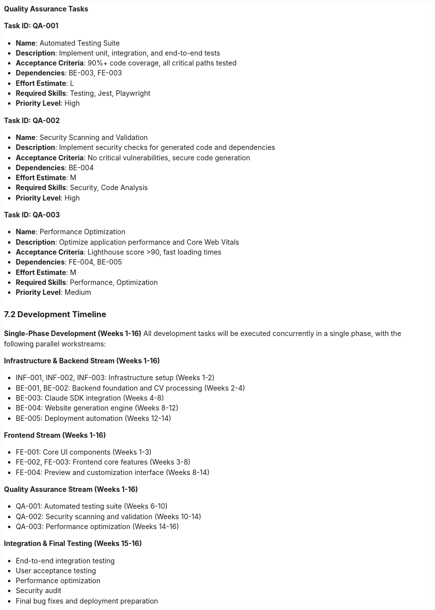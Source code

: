 **Quality Assurance Tasks**

**Task ID: QA-001**
- **Name**: Automated Testing Suite
- **Description**: Implement unit, integration, and end-to-end tests
- **Acceptance Criteria**: 90%+ code coverage, all critical paths tested
- **Dependencies**: BE-003, FE-003
- **Effort Estimate**: L
- **Required Skills**: Testing, Jest, Playwright
- **Priority Level**: High

**Task ID: QA-002**
- **Name**: Security Scanning and Validation
- **Description**: Implement security checks for generated code and dependencies
- **Acceptance Criteria**: No critical vulnerabilities, secure code generation
- **Dependencies**: BE-004
- **Effort Estimate**: M
- **Required Skills**: Security, Code Analysis
- **Priority Level**: High

**Task ID: QA-003**
- **Name**: Performance Optimization
- **Description**: Optimize application performance and Core Web Vitals
- **Acceptance Criteria**: Lighthouse score >90, fast loading times
- **Dependencies**: FE-004, BE-005
- **Effort Estimate**: M
- **Required Skills**: Performance, Optimization
- **Priority Level**: Medium

### **7.2 Development Timeline**

**Single-Phase Development (Weeks 1-16)**
All development tasks will be executed concurrently in a single phase, with the following parallel workstreams:

**Infrastructure & Backend Stream (Weeks 1-16)**
- INF-001, INF-002, INF-003: Infrastructure setup (Weeks 1-2)
- BE-001, BE-002: Backend foundation and CV processing (Weeks 2-4)
- BE-003: Claude SDK integration (Weeks 4-8)
- BE-004: Website generation engine (Weeks 8-12)
- BE-005: Deployment automation (Weeks 12-14)

**Frontend Stream (Weeks 1-16)**
- FE-001: Core UI components (Weeks 1-3)
- FE-002, FE-003: Frontend core features (Weeks 3-8)
- FE-004: Preview and customization interface (Weeks 8-14)

**Quality Assurance Stream (Weeks 1-16)**
- QA-001: Automated testing suite (Weeks 6-10)
- QA-002: Security scanning and validation (Weeks 10-14)
- QA-003: Performance optimization (Weeks 14-16)

**Integration & Final Testing (Weeks 15-16)**
- End-to-end integration testing
- User acceptance testing
- Performance optimization
- Security audit
- Final bug fixes and deployment preparation
